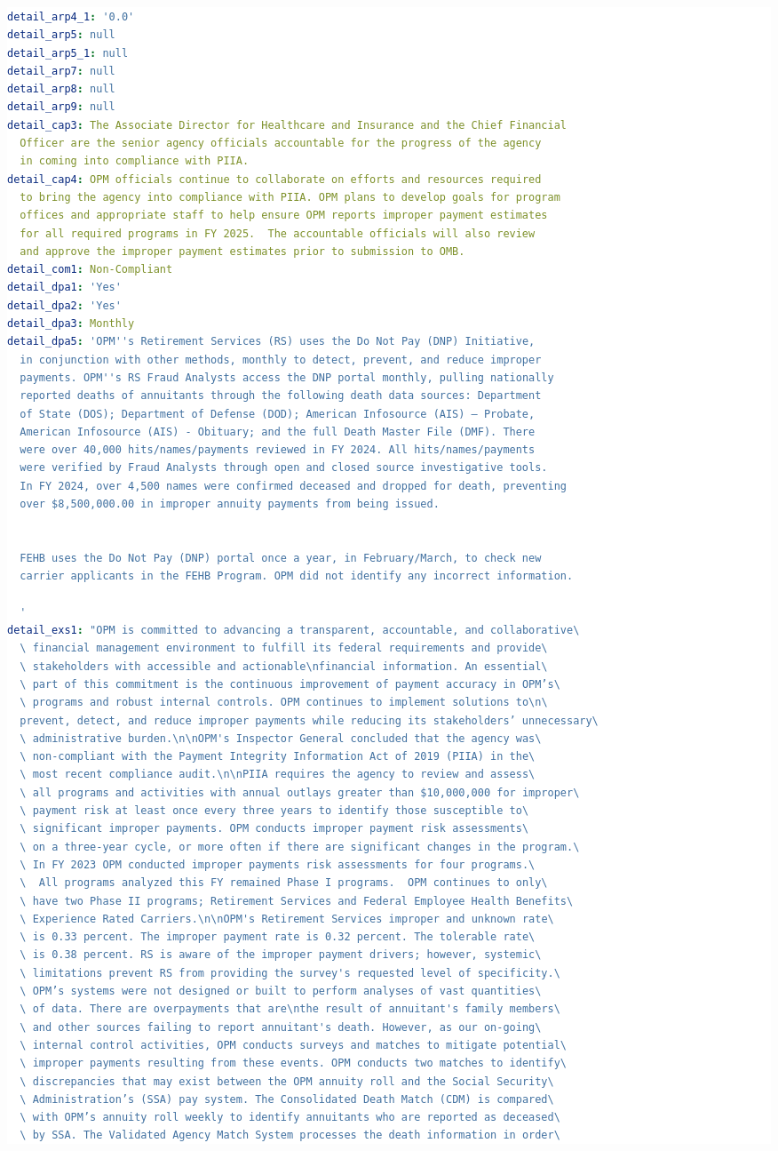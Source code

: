 ```yaml
detail_arp4_1: '0.0'
detail_arp5: null
detail_arp5_1: null
detail_arp7: null
detail_arp8: null
detail_arp9: null
detail_cap3: The Associate Director for Healthcare and Insurance and the Chief Financial
  Officer are the senior agency officials accountable for the progress of the agency
  in coming into compliance with PIIA.
detail_cap4: OPM officials continue to collaborate on efforts and resources required
  to bring the agency into compliance with PIIA. OPM plans to develop goals for program
  offices and appropriate staff to help ensure OPM reports improper payment estimates
  for all required programs in FY 2025.  The accountable officials will also review
  and approve the improper payment estimates prior to submission to OMB.
detail_com1: Non-Compliant
detail_dpa1: 'Yes'
detail_dpa2: 'Yes'
detail_dpa3: Monthly
detail_dpa5: 'OPM''s Retirement Services (RS) uses the Do Not Pay (DNP) Initiative,
  in conjunction with other methods, monthly to detect, prevent, and reduce improper
  payments. OPM''s RS Fraud Analysts access the DNP portal monthly, pulling nationally
  reported deaths of annuitants through the following death data sources: Department
  of State (DOS); Department of Defense (DOD); American Infosource (AIS) – Probate,
  American Infosource (AIS) - Obituary; and the full Death Master File (DMF). There
  were over 40,000 hits/names/payments reviewed in FY 2024. All hits/names/payments
  were verified by Fraud Analysts through open and closed source investigative tools.
  In FY 2024, over 4,500 names were confirmed deceased and dropped for death, preventing
  over $8,500,000.00 in improper annuity payments from being issued.


  FEHB uses the Do Not Pay (DNP) portal once a year, in February/March, to check new
  carrier applicants in the FEHB Program. OPM did not identify any incorrect information.

  '
detail_exs1: "OPM is committed to advancing a transparent, accountable, and collaborative\
  \ financial management environment to fulfill its federal requirements and provide\
  \ stakeholders with accessible and actionable\nfinancial information. An essential\
  \ part of this commitment is the continuous improvement of payment accuracy in OPM’s\
  \ programs and robust internal controls. OPM continues to implement solutions to\n\
  prevent, detect, and reduce improper payments while reducing its stakeholders’ unnecessary\
  \ administrative burden.\n\nOPM's Inspector General concluded that the agency was\
  \ non-compliant with the Payment Integrity Information Act of 2019 (PIIA) in the\
  \ most recent compliance audit.\n\nPIIA requires the agency to review and assess\
  \ all programs and activities with annual outlays greater than $10,000,000 for improper\
  \ payment risk at least once every three years to identify those susceptible to\
  \ significant improper payments. OPM conducts improper payment risk assessments\
  \ on a three-year cycle, or more often if there are significant changes in the program.\
  \ In FY 2023 OPM conducted improper payments risk assessments for four programs.\
  \  All programs analyzed this FY remained Phase I programs.  OPM continues to only\
  \ have two Phase II programs; Retirement Services and Federal Employee Health Benefits\
  \ Experience Rated Carriers.\n\nOPM's Retirement Services improper and unknown rate\
  \ is 0.33 percent. The improper payment rate is 0.32 percent. The tolerable rate\
  \ is 0.38 percent. RS is aware of the improper payment drivers; however, systemic\
  \ limitations prevent RS from providing the survey's requested level of specificity.\
  \ OPM’s systems were not designed or built to perform analyses of vast quantities\
  \ of data. There are overpayments that are\nthe result of annuitant's family members\
  \ and other sources failing to report annuitant's death. However, as our on-going\
  \ internal control activities, OPM conducts surveys and matches to mitigate potential\
  \ improper payments resulting from these events. OPM conducts two matches to identify\
  \ discrepancies that may exist between the OPM annuity roll and the Social Security\
  \ Administration’s (SSA) pay system. The Consolidated Death Match (CDM) is compared\
  \ with OPM’s annuity roll weekly to identify annuitants who are reported as deceased\
  \ by SSA. The Validated Agency Match System processes the death information in order\
```